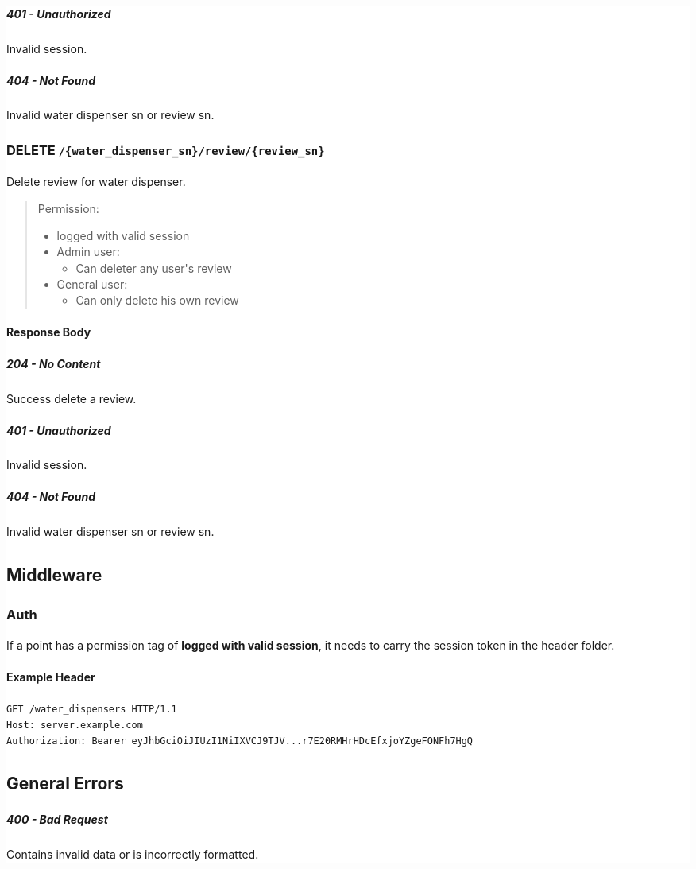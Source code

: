 ##### 401 - Unauthorized

Invalid session.

##### 404 - Not Found

Invalid water dispenser sn or review sn.

### DELETE `/{water_dispenser_sn}/review/{review_sn}`

Delete review for water dispenser.

> Permission:
>
> - logged with valid session
> - Admin user: 
>   - Can deleter any user's review
> - General user:
>   - Can only delete his own review

#### Response Body

##### 204 - No Content

Success delete a review.

##### 401 - Unauthorized

Invalid session.

##### 404 - Not Found

Invalid water dispenser sn or review sn.

## Middleware

### Auth

If a point has a permission tag of **logged with valid session**, it needs to carry the session token in the header folder.

#### Example Header

```
GET /water_dispensers HTTP/1.1
Host: server.example.com
Authorization: Bearer eyJhbGciOiJIUzI1NiIXVCJ9TJV...r7E20RMHrHDcEfxjoYZgeFONFh7HgQ
```

## General Errors

##### 400 - Bad Request

Contains invalid data or is incorrectly formatted.
